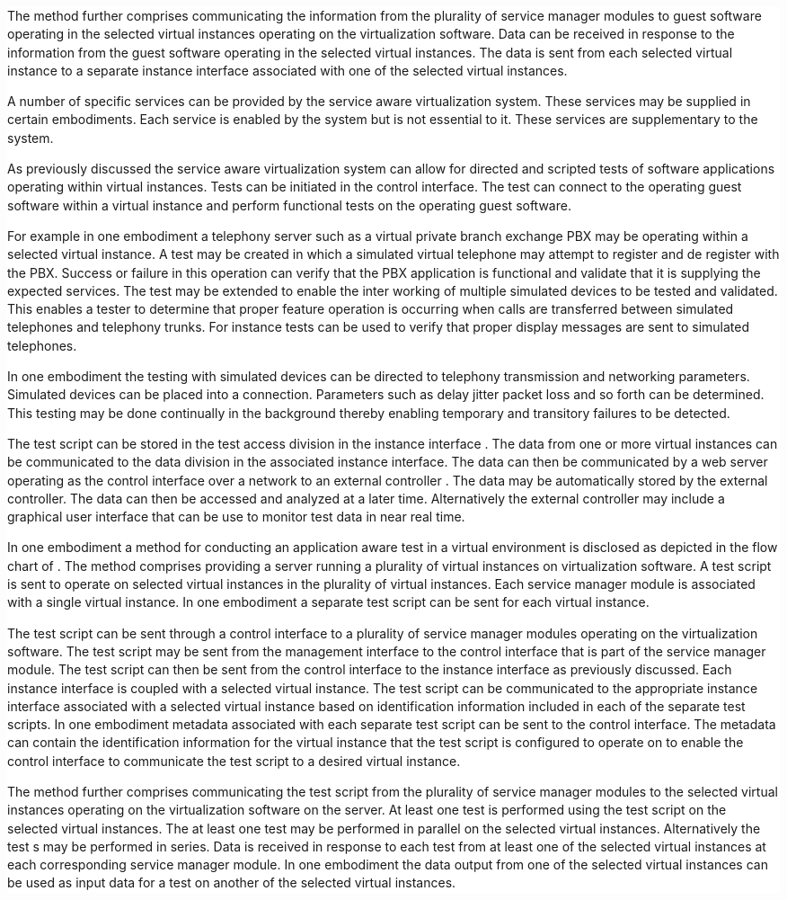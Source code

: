 The method further comprises communicating the information from the plurality of service manager modules to guest software operating in the selected virtual instances operating on the virtualization software. Data can be received in response to the information from the guest software operating in the selected virtual instances. The data is sent from each selected virtual instance to a separate instance interface associated with one of the selected virtual instances.

A number of specific services can be provided by the service aware virtualization system. These services may be supplied in certain embodiments. Each service is enabled by the system but is not essential to it. These services are supplementary to the system.

As previously discussed the service aware virtualization system can allow for directed and scripted tests of software applications operating within virtual instances. Tests can be initiated in the control interface. The test can connect to the operating guest software within a virtual instance and perform functional tests on the operating guest software.

For example in one embodiment a telephony server such as a virtual private branch exchange PBX may be operating within a selected virtual instance. A test may be created in which a simulated virtual telephone may attempt to register and de register with the PBX. Success or failure in this operation can verify that the PBX application is functional and validate that it is supplying the expected services. The test may be extended to enable the inter working of multiple simulated devices to be tested and validated. This enables a tester to determine that proper feature operation is occurring when calls are transferred between simulated telephones and telephony trunks. For instance tests can be used to verify that proper display messages are sent to simulated telephones.

In one embodiment the testing with simulated devices can be directed to telephony transmission and networking parameters. Simulated devices can be placed into a connection. Parameters such as delay jitter packet loss and so forth can be determined. This testing may be done continually in the background thereby enabling temporary and transitory failures to be detected.

The test script can be stored in the test access division in the instance interface . The data from one or more virtual instances can be communicated to the data division in the associated instance interface. The data can then be communicated by a web server operating as the control interface over a network to an external controller . The data may be automatically stored by the external controller. The data can then be accessed and analyzed at a later time. Alternatively the external controller may include a graphical user interface that can be use to monitor test data in near real time.

In one embodiment a method for conducting an application aware test in a virtual environment is disclosed as depicted in the flow chart of . The method comprises providing a server running a plurality of virtual instances on virtualization software. A test script is sent to operate on selected virtual instances in the plurality of virtual instances. Each service manager module is associated with a single virtual instance. In one embodiment a separate test script can be sent for each virtual instance.

The test script can be sent through a control interface to a plurality of service manager modules operating on the virtualization software. The test script may be sent from the management interface to the control interface that is part of the service manager module. The test script can then be sent from the control interface to the instance interface as previously discussed. Each instance interface is coupled with a selected virtual instance. The test script can be communicated to the appropriate instance interface associated with a selected virtual instance based on identification information included in each of the separate test scripts. In one embodiment metadata associated with each separate test script can be sent to the control interface. The metadata can contain the identification information for the virtual instance that the test script is configured to operate on to enable the control interface to communicate the test script to a desired virtual instance.

The method further comprises communicating the test script from the plurality of service manager modules to the selected virtual instances operating on the virtualization software on the server. At least one test is performed using the test script on the selected virtual instances. The at least one test may be performed in parallel on the selected virtual instances. Alternatively the test s may be performed in series. Data is received in response to each test from at least one of the selected virtual instances at each corresponding service manager module. In one embodiment the data output from one of the selected virtual instances can be used as input data for a test on another of the selected virtual instances.
